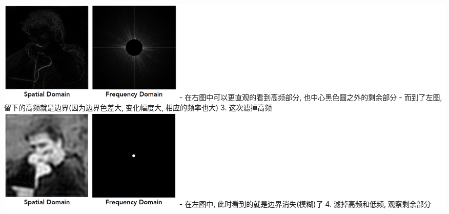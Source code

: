    <img src="./assets/image-20231102003237948.png" alt="image-20231102003237948" style="zoom: 33%;" />
   - 在右图中可以更直观的看到高频部分, 也中心黑色圆之外的剩余部分
   - 而到了左图, 留下的高频就是边界(因为边界色差大, 变化幅度大, 相应的频率也大)
3. 这次滤掉高频
   <img src="./assets/image-20231102003507407.png" alt="image-20231102003507407" style="zoom:33%;" />
   - 在左图中, 此时看到的就是边界消失(模糊)了
4. 滤掉高频和低频, 观察剩余部分